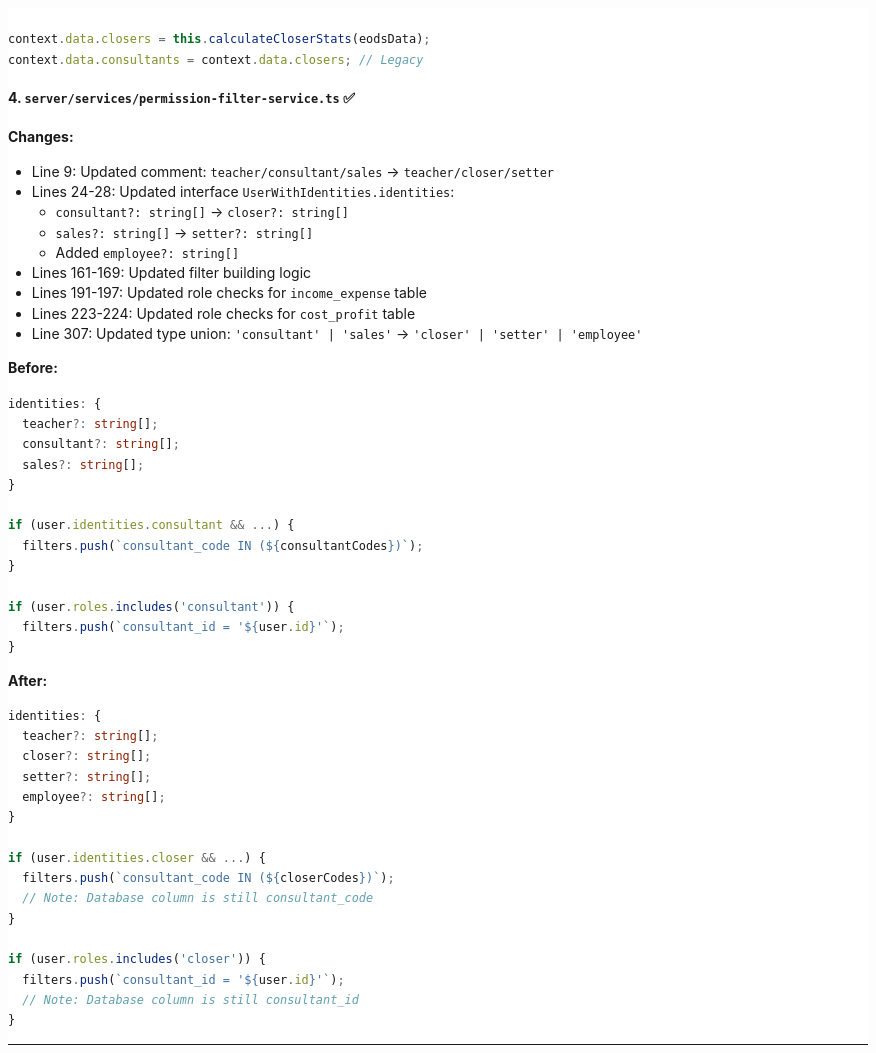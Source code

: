 ```typescript

context.data.closers = this.calculateCloserStats(eodsData);
context.data.consultants = context.data.closers; // Legacy
```

#### 4. `server/services/permission-filter-service.ts` ✅
**Changes:**
- Line 9: Updated comment: `teacher/consultant/sales` → `teacher/closer/setter`
- Lines 24-28: Updated interface `UserWithIdentities.identities`:
  - `consultant?: string[]` → `closer?: string[]`
  - `sales?: string[]` → `setter?: string[]`
  - Added `employee?: string[]`
- Lines 161-169: Updated filter building logic
- Lines 191-197: Updated role checks for `income_expense` table
- Lines 223-224: Updated role checks for `cost_profit` table
- Line 307: Updated type union: `'consultant' | 'sales'` → `'closer' | 'setter' | 'employee'`

**Before:**
```typescript
identities: {
  teacher?: string[];
  consultant?: string[];
  sales?: string[];
}

if (user.identities.consultant && ...) {
  filters.push(`consultant_code IN (${consultantCodes})`);
}

if (user.roles.includes('consultant')) {
  filters.push(`consultant_id = '${user.id}'`);
}
```

**After:**
```typescript
identities: {
  teacher?: string[];
  closer?: string[];
  setter?: string[];
  employee?: string[];
}

if (user.identities.closer && ...) {
  filters.push(`consultant_code IN (${closerCodes})`);
  // Note: Database column is still consultant_code
}

if (user.roles.includes('closer')) {
  filters.push(`consultant_id = '${user.id}'`);
  // Note: Database column is still consultant_id
}
```

---